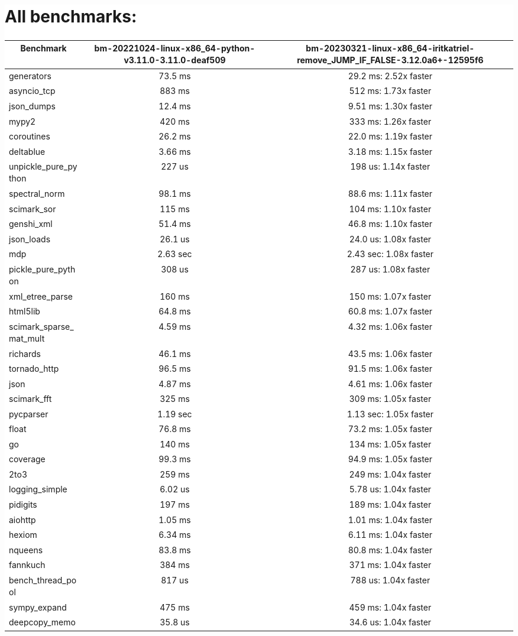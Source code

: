 All benchmarks:
===============

| Benchmark               | bm-20221024-linux-x86_64-python-v3.11.0-3.11.0-deaf509 | bm-20230321-linux-x86_64-iritkatriel-remove_JUMP_IF_FALSE-3.12.0a6+-12595f6 |
|-------------------------|:------------------------------------------------------:|:---------------------------------------------------------------------------:|
| generators              | 73.5 ms                                                | 29.2 ms: 2.52x faster                                                       |
| asyncio_tcp             | 883 ms                                                 | 512 ms: 1.73x faster                                                        |
| json_dumps              | 12.4 ms                                                | 9.51 ms: 1.30x faster                                                       |
| mypy2                   | 420 ms                                                 | 333 ms: 1.26x faster                                                        |
| coroutines              | 26.2 ms                                                | 22.0 ms: 1.19x faster                                                       |
| deltablue               | 3.66 ms                                                | 3.18 ms: 1.15x faster                                                       |
| unpickle_pure_python    | 227 us                                                 | 198 us: 1.14x faster                                                        |
| spectral_norm           | 98.1 ms                                                | 88.6 ms: 1.11x faster                                                       |
| scimark_sor             | 115 ms                                                 | 104 ms: 1.10x faster                                                        |
| genshi_xml              | 51.4 ms                                                | 46.8 ms: 1.10x faster                                                       |
| json_loads              | 26.1 us                                                | 24.0 us: 1.08x faster                                                       |
| mdp                     | 2.63 sec                                               | 2.43 sec: 1.08x faster                                                      |
| pickle_pure_python      | 308 us                                                 | 287 us: 1.08x faster                                                        |
| xml_etree_parse         | 160 ms                                                 | 150 ms: 1.07x faster                                                        |
| html5lib                | 64.8 ms                                                | 60.8 ms: 1.07x faster                                                       |
| scimark_sparse_mat_mult | 4.59 ms                                                | 4.32 ms: 1.06x faster                                                       |
| richards                | 46.1 ms                                                | 43.5 ms: 1.06x faster                                                       |
| tornado_http            | 96.5 ms                                                | 91.5 ms: 1.06x faster                                                       |
| json                    | 4.87 ms                                                | 4.61 ms: 1.06x faster                                                       |
| scimark_fft             | 325 ms                                                 | 309 ms: 1.05x faster                                                        |
| pycparser               | 1.19 sec                                               | 1.13 sec: 1.05x faster                                                      |
| float                   | 76.8 ms                                                | 73.2 ms: 1.05x faster                                                       |
| go                      | 140 ms                                                 | 134 ms: 1.05x faster                                                        |
| coverage                | 99.3 ms                                                | 94.9 ms: 1.05x faster                                                       |
| 2to3                    | 259 ms                                                 | 249 ms: 1.04x faster                                                        |
| logging_simple          | 6.02 us                                                | 5.78 us: 1.04x faster                                                       |
| pidigits                | 197 ms                                                 | 189 ms: 1.04x faster                                                        |
| aiohttp                 | 1.05 ms                                                | 1.01 ms: 1.04x faster                                                       |
| hexiom                  | 6.34 ms                                                | 6.11 ms: 1.04x faster                                                       |
| nqueens                 | 83.8 ms                                                | 80.8 ms: 1.04x faster                                                       |
| fannkuch                | 384 ms                                                 | 371 ms: 1.04x faster                                                        |
| bench_thread_pool       | 817 us                                                 | 788 us: 1.04x faster                                                        |
| sympy_expand            | 475 ms                                                 | 459 ms: 1.04x faster                                                        |
| deepcopy_memo           | 35.8 us                                                | 34.6 us: 1.04x faster                                                       |